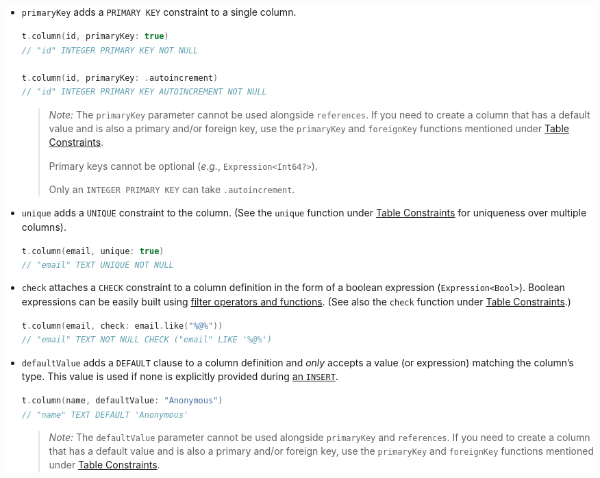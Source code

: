   - `primaryKey` adds a `PRIMARY KEY` constraint to a single column.

    ```swift
    t.column(id, primaryKey: true)
    // "id" INTEGER PRIMARY KEY NOT NULL

    t.column(id, primaryKey: .autoincrement)
    // "id" INTEGER PRIMARY KEY AUTOINCREMENT NOT NULL
    ```

    > _Note:_ The `primaryKey` parameter cannot be used alongside
    > `references`. If you need to create a column that has a default value
    > and is also a primary and/or foreign key, use the `primaryKey` and
    > `foreignKey` functions mentioned under
    > [Table Constraints](#table-constraints).
    >
    > Primary keys cannot be optional (_e.g._, `Expression<Int64?>`).
    >
    > Only an `INTEGER PRIMARY KEY` can take `.autoincrement`.

  - `unique` adds a `UNIQUE` constraint to the column. (See the `unique`
    function under [Table Constraints](#table-constraints) for uniqueness
    over multiple columns).

    ```swift
    t.column(email, unique: true)
    // "email" TEXT UNIQUE NOT NULL
    ```

  - `check` attaches a `CHECK` constraint to a column definition in the form
    of a boolean expression (`Expression<Bool>`). Boolean expressions can be
    easily built using
    [filter operators and functions](#filter-operators-and-functions).
    (See also the `check` function under
    [Table Constraints](#table-constraints).)

    ```swift
    t.column(email, check: email.like("%@%"))
    // "email" TEXT NOT NULL CHECK ("email" LIKE '%@%')
    ```

  - `defaultValue` adds a `DEFAULT` clause to a column definition and _only_
    accepts a value (or expression) matching the column’s type. This value is
    used if none is explicitly provided during
    [an `INSERT`](#inserting-rows).

    ```swift
    t.column(name, defaultValue: "Anonymous")
    // "name" TEXT DEFAULT 'Anonymous'
    ```

    > _Note:_ The `defaultValue` parameter cannot be used alongside
    > `primaryKey` and `references`. If you need to create a column that has
    > a default value and is also a primary and/or foreign key, use the
    > `primaryKey` and `foreignKey` functions mentioned under
    > [Table Constraints](#table-constraints).
